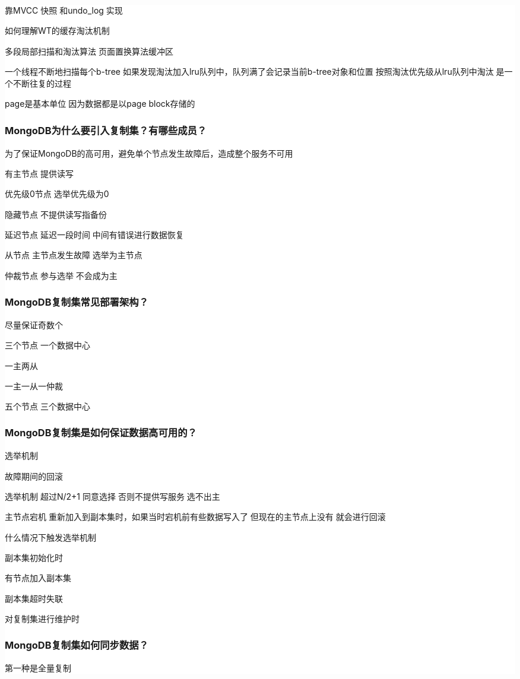 靠MVCC 快照 和undo_log 实现

如何理解WT的缓存淘汰机制

多段局部扫描和淘汰算法  页面置换算法缓冲区

一个线程不断地扫描每个b-tree 如果发现淘汰加入lru队列中，队列满了会记录当前b-tree对象和位置 按照淘汰优先级从lru队列中淘汰 是一个不断往复的过程

page是基本单位 因为数据都是以page block存储的

### MongoDB为什么要引入复制集？有哪些成员？

为了保证MongoDB的高可用，避免单个节点发生故障后，造成整个服务不可用

有主节点 提供读写

优先级0节点 选举优先级为0

隐藏节点 不提供读写指备份

延迟节点 延迟一段时间 中间有错误进行数据恢复

从节点 主节点发生故障 选举为主节点

仲裁节点 参与选举 不会成为主

### MongoDB复制集常见部署架构？

尽量保证奇数个

三个节点 一个数据中心

一主两从

一主一从一仲裁

五个节点 三个数据中心



### MongoDB复制集是如何保证数据高可用的？

选举机制

故障期间的回滚

选举机制 超过N/2+1 同意选择 否则不提供写服务 选不出主

主节点宕机 重新加入到副本集时，如果当时宕机前有些数据写入了 但现在的主节点上没有 就会进行回滚

什么情况下触发选举机制

副本集初始化时

有节点加入副本集

副本集超时失联

对复制集进行维护时

### MongoDB复制集如何同步数据？

第一种是全量复制
